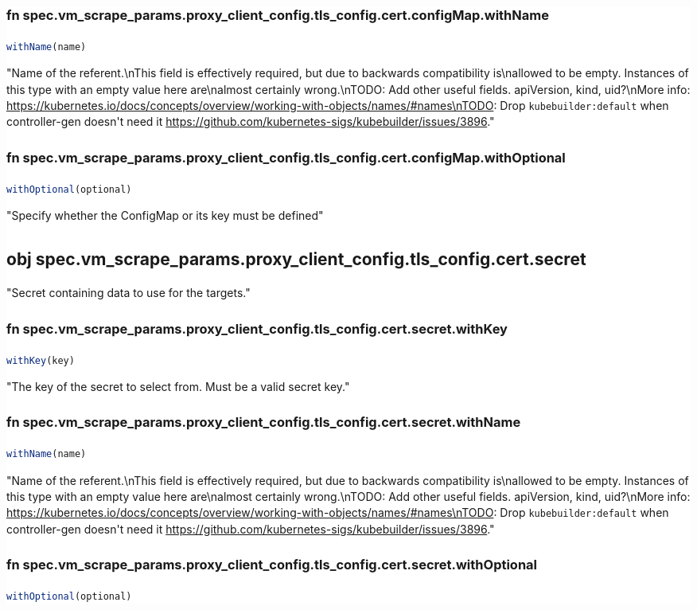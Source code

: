 ### fn spec.vm_scrape_params.proxy_client_config.tls_config.cert.configMap.withName

```ts
withName(name)
```

"Name of the referent.\nThis field is effectively required, but due to backwards compatibility is\nallowed to be empty. Instances of this type with an empty value here are\nalmost certainly wrong.\nTODO: Add other useful fields. apiVersion, kind, uid?\nMore info: https://kubernetes.io/docs/concepts/overview/working-with-objects/names/#names\nTODO: Drop `kubebuilder:default` when controller-gen doesn't need it https://github.com/kubernetes-sigs/kubebuilder/issues/3896."

### fn spec.vm_scrape_params.proxy_client_config.tls_config.cert.configMap.withOptional

```ts
withOptional(optional)
```

"Specify whether the ConfigMap or its key must be defined"

## obj spec.vm_scrape_params.proxy_client_config.tls_config.cert.secret

"Secret containing data to use for the targets."

### fn spec.vm_scrape_params.proxy_client_config.tls_config.cert.secret.withKey

```ts
withKey(key)
```

"The key of the secret to select from.  Must be a valid secret key."

### fn spec.vm_scrape_params.proxy_client_config.tls_config.cert.secret.withName

```ts
withName(name)
```

"Name of the referent.\nThis field is effectively required, but due to backwards compatibility is\nallowed to be empty. Instances of this type with an empty value here are\nalmost certainly wrong.\nTODO: Add other useful fields. apiVersion, kind, uid?\nMore info: https://kubernetes.io/docs/concepts/overview/working-with-objects/names/#names\nTODO: Drop `kubebuilder:default` when controller-gen doesn't need it https://github.com/kubernetes-sigs/kubebuilder/issues/3896."

### fn spec.vm_scrape_params.proxy_client_config.tls_config.cert.secret.withOptional

```ts
withOptional(optional)
```
